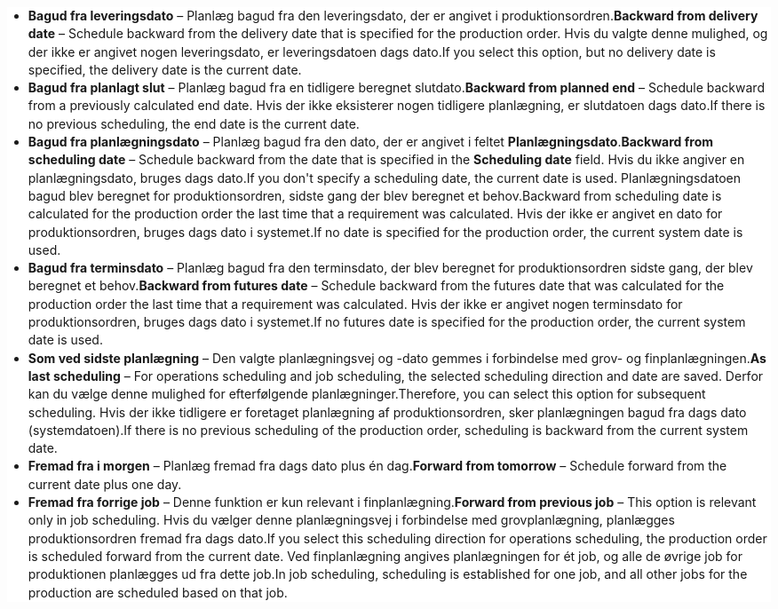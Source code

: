 -   <span data-ttu-id="8b932-129">**Bagud fra leveringsdato** – Planlæg bagud fra den leveringsdato, der er angivet i produktionsordren.</span><span class="sxs-lookup"><span data-stu-id="8b932-129">**Backward from delivery date** – Schedule backward from the delivery date that is specified for the production order.</span></span> <span data-ttu-id="8b932-130">Hvis du valgte denne mulighed, og der ikke er angivet nogen leveringsdato, er leveringsdatoen dags dato.</span><span class="sxs-lookup"><span data-stu-id="8b932-130">If you select this option, but no delivery date is specified, the delivery date is the current date.</span></span>
-   <span data-ttu-id="8b932-131">**Bagud fra planlagt slut** – Planlæg bagud fra en tidligere beregnet slutdato.</span><span class="sxs-lookup"><span data-stu-id="8b932-131">**Backward from planned end** – Schedule backward from a previously calculated end date.</span></span> <span data-ttu-id="8b932-132">Hvis der ikke eksisterer nogen tidligere planlægning, er slutdatoen dags dato.</span><span class="sxs-lookup"><span data-stu-id="8b932-132">If there is no previous scheduling, the end date is the current date.</span></span>
-   <span data-ttu-id="8b932-133">**Bagud fra planlægningsdato** – Planlæg bagud fra den dato, der er angivet i feltet **Planlægningsdato**.</span><span class="sxs-lookup"><span data-stu-id="8b932-133">**Backward from scheduling date** – Schedule backward from the date that is specified in the **Scheduling date** field.</span></span> <span data-ttu-id="8b932-134">Hvis du ikke angiver en planlægningsdato, bruges dags dato.</span><span class="sxs-lookup"><span data-stu-id="8b932-134">If you don't specify a scheduling date, the current date is used.</span></span> <span data-ttu-id="8b932-135">Planlægningsdatoen bagud blev beregnet for produktionsordren, sidste gang der blev beregnet et behov.</span><span class="sxs-lookup"><span data-stu-id="8b932-135">Backward from scheduling date is calculated for the production order the last time that a requirement was calculated.</span></span> <span data-ttu-id="8b932-136">Hvis der ikke er angivet en dato for produktionsordren, bruges dags dato i systemet.</span><span class="sxs-lookup"><span data-stu-id="8b932-136">If no date is specified for the production order, the current system date is used.</span></span>
-   <span data-ttu-id="8b932-137">**Bagud fra terminsdato** – Planlæg bagud fra den terminsdato, der blev beregnet for produktionsordren sidste gang, der blev beregnet et behov.</span><span class="sxs-lookup"><span data-stu-id="8b932-137">**Backward from futures date** – Schedule backward from the futures date that was calculated for the production order the last time that a requirement was calculated.</span></span> <span data-ttu-id="8b932-138">Hvis der ikke er angivet nogen terminsdato for produktionsordren, bruges dags dato i systemet.</span><span class="sxs-lookup"><span data-stu-id="8b932-138">If no futures date is specified for the production order, the current system date is used.</span></span>
-   <span data-ttu-id="8b932-139">**Som ved sidste planlægning** – Den valgte planlægningsvej og -dato gemmes i forbindelse med grov- og finplanlægningen.</span><span class="sxs-lookup"><span data-stu-id="8b932-139">**As last scheduling** – For operations scheduling and job scheduling, the selected scheduling direction and date are saved.</span></span> <span data-ttu-id="8b932-140">Derfor kan du vælge denne mulighed for efterfølgende planlægninger.</span><span class="sxs-lookup"><span data-stu-id="8b932-140">Therefore, you can select this option for subsequent scheduling.</span></span> <span data-ttu-id="8b932-141">Hvis der ikke tidligere er foretaget planlægning af produktionsordren, sker planlægningen bagud fra dags dato (systemdatoen).</span><span class="sxs-lookup"><span data-stu-id="8b932-141">If there is no previous scheduling of the production order, scheduling is backward from the current system date.</span></span>
-   <span data-ttu-id="8b932-142">**Fremad fra i morgen** – Planlæg fremad fra dags dato plus én dag.</span><span class="sxs-lookup"><span data-stu-id="8b932-142">**Forward from tomorrow** – Schedule forward from the current date plus one day.</span></span>
-   <span data-ttu-id="8b932-143">**Fremad fra forrige job** – Denne funktion er kun relevant i finplanlægning.</span><span class="sxs-lookup"><span data-stu-id="8b932-143">**Forward from previous job** – This option is relevant only in job scheduling.</span></span> <span data-ttu-id="8b932-144">Hvis du vælger denne planlægningsvej i forbindelse med grovplanlægning, planlægges produktionsordren fremad fra dags dato.</span><span class="sxs-lookup"><span data-stu-id="8b932-144">If you select this scheduling direction for operations scheduling, the production order is scheduled forward from the current date.</span></span> <span data-ttu-id="8b932-145">Ved finplanlægning angives planlægningen for ét job, og alle de øvrige job for produktionen planlægges ud fra dette job.</span><span class="sxs-lookup"><span data-stu-id="8b932-145">In job scheduling, scheduling is established for one job, and all other jobs for the production are scheduled based on that job.</span></span>